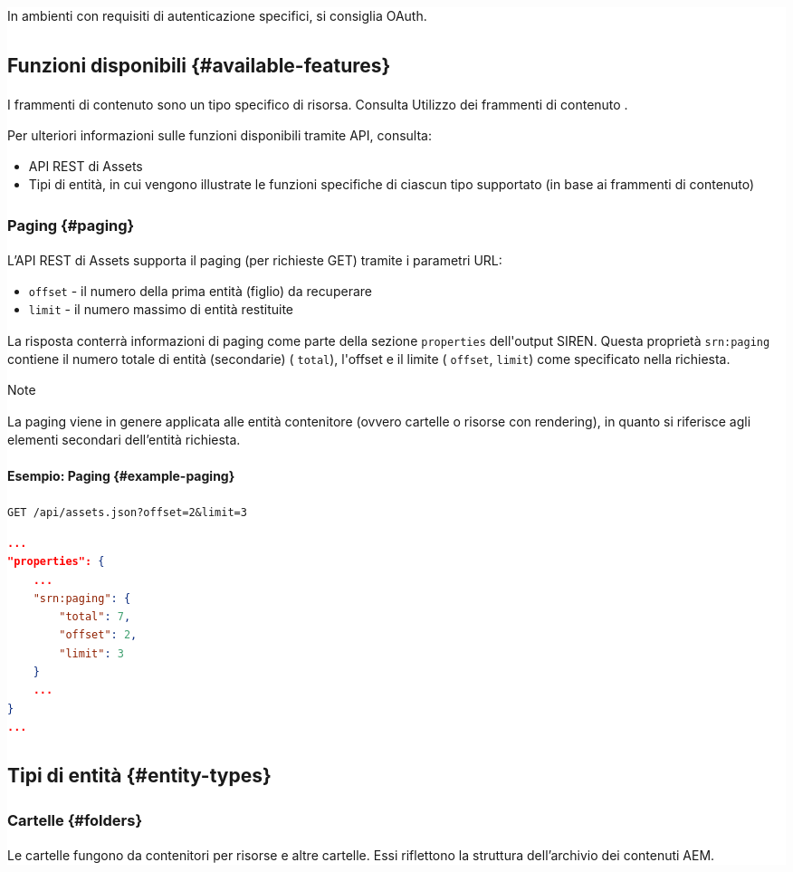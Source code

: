 >



In ambienti con requisiti di autenticazione specifici, si consiglia OAuth.

## Funzioni disponibili {#available-features}

I frammenti di contenuto sono un tipo specifico di risorsa. Consulta Utilizzo dei frammenti di contenuto .

Per ulteriori informazioni sulle funzioni disponibili tramite API, consulta:

* API REST di Assets
* Tipi di entità, in cui vengono illustrate le funzioni specifiche di ciascun tipo supportato (in base ai frammenti di contenuto)

### Paging {#paging}

L’API REST di Assets supporta il paging (per richieste GET) tramite i parametri URL:

* `offset` - il numero della prima entità (figlio) da recuperare
* `limit` - il numero massimo di entità restituite

La risposta conterrà informazioni di paging come parte della sezione `properties` dell&#39;output SIREN. Questa proprietà `srn:paging` contiene il numero totale di entità (secondarie) ( `total`), l&#39;offset e il limite ( `offset`, `limit`) come specificato nella richiesta.

>[!NOTE]
>
>La paging viene in genere applicata alle entità contenitore (ovvero cartelle o risorse con rendering), in quanto si riferisce agli elementi secondari dell’entità richiesta.

#### Esempio: Paging {#example-paging}

`GET /api/assets.json?offset=2&limit=3`

```json
...
"properties": {
    ...
    "srn:paging": {
        "total": 7,
        "offset": 2,
        "limit": 3
    }
    ...
}
...
```

## Tipi di entità {#entity-types}

### Cartelle {#folders}

Le cartelle fungono da contenitori per risorse e altre cartelle. Essi riflettono la struttura dell’archivio dei contenuti AEM.

